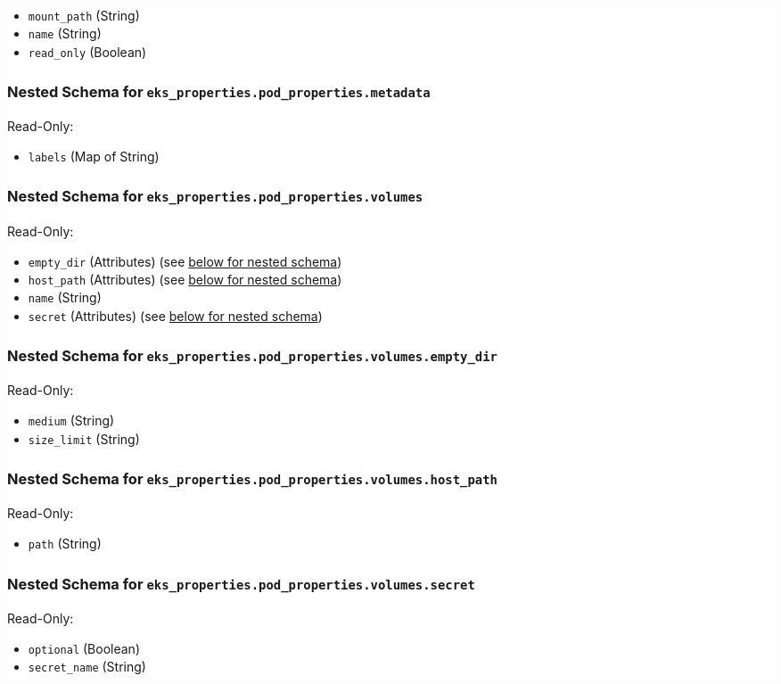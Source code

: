 - `mount_path` (String)
- `name` (String)
- `read_only` (Boolean)



<a id="nestedatt--eks_properties--pod_properties--metadata"></a>
### Nested Schema for `eks_properties.pod_properties.metadata`

Read-Only:

- `labels` (Map of String)


<a id="nestedatt--eks_properties--pod_properties--volumes"></a>
### Nested Schema for `eks_properties.pod_properties.volumes`

Read-Only:

- `empty_dir` (Attributes) (see [below for nested schema](#nestedatt--eks_properties--pod_properties--volumes--empty_dir))
- `host_path` (Attributes) (see [below for nested schema](#nestedatt--eks_properties--pod_properties--volumes--host_path))
- `name` (String)
- `secret` (Attributes) (see [below for nested schema](#nestedatt--eks_properties--pod_properties--volumes--secret))

<a id="nestedatt--eks_properties--pod_properties--volumes--empty_dir"></a>
### Nested Schema for `eks_properties.pod_properties.volumes.empty_dir`

Read-Only:

- `medium` (String)
- `size_limit` (String)


<a id="nestedatt--eks_properties--pod_properties--volumes--host_path"></a>
### Nested Schema for `eks_properties.pod_properties.volumes.host_path`

Read-Only:

- `path` (String)


<a id="nestedatt--eks_properties--pod_properties--volumes--secret"></a>
### Nested Schema for `eks_properties.pod_properties.volumes.secret`

Read-Only:

- `optional` (Boolean)
- `secret_name` (String)
